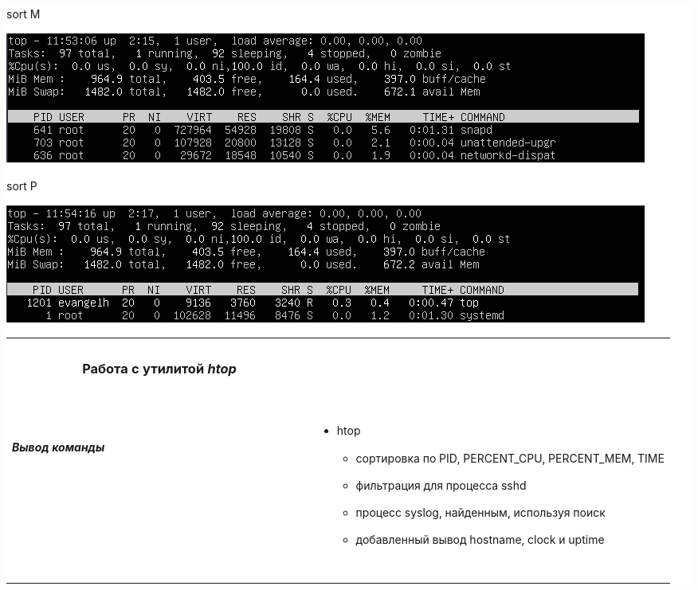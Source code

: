 sort M

![report](Screenshots/top_htop/top_sort_M%20command%20output.png)<br />

sort P

![report](Screenshots/top_htop/top_sort_P%20command%20output.png)
</td>
</tr>
</table>

<table>
<tr>
        <th width=370px>



### Работа с утилитой *htop*
<br />

</th>
</tr><tr>
<td ><br />

***Вывод команды***<br /><br />

</td><td>

- htop<br />

  - сортировка по PID, PERCENT_CPU, PERCENT_MEM, TIME<br />

  - фильтрация для процесса sshd<br />

  - процесс syslog, найденным, используя поиск<br />

  - добавленный вывод hostname, clock и uptime<br />
  
</td>

</tr>
<tr>
<td>
</td>
<td><br />
